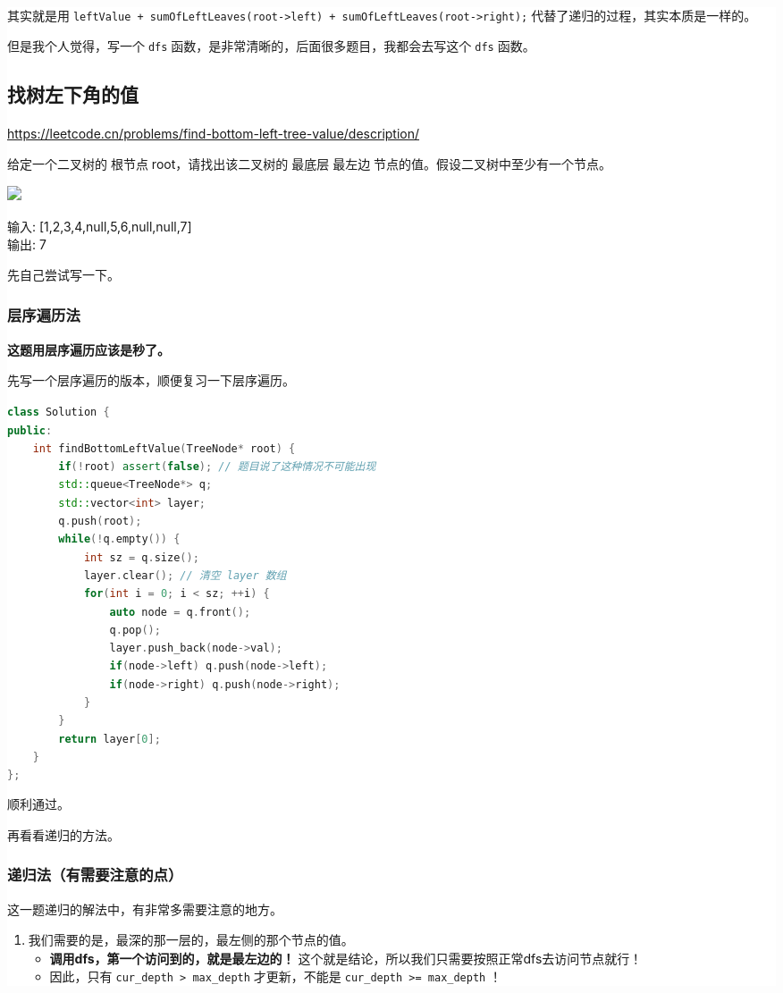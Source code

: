 其实就是用 `leftValue + sumOfLeftLeaves(root->left) + sumOfLeftLeaves(root->right);` 代替了递归的过程，其实本质是一样的。

但是我个人觉得，写一个 `dfs` 函数，是非常清晰的，后面很多题目，我都会去写这个 `dfs` 函数。

## 找树左下角的值

https://leetcode.cn/problems/find-bottom-left-tree-value/description/

给定一个二叉树的 根节点 root，请找出该二叉树的 最底层 最左边 节点的值。假设二叉树中至少有一个节点。

![](https://assets.leetcode.com/uploads/2020/12/14/tree2.jpg)

输入: [1,2,3,4,null,5,6,null,null,7] \
输出: 7

先自己尝试写一下。

### 层序遍历法

**这题用层序遍历应该是秒了。**

先写一个层序遍历的版本，顺便复习一下层序遍历。

```cpp
class Solution {
public:
    int findBottomLeftValue(TreeNode* root) {
        if(!root) assert(false); // 题目说了这种情况不可能出现
        std::queue<TreeNode*> q;
        std::vector<int> layer;
        q.push(root);
        while(!q.empty()) {
            int sz = q.size();
            layer.clear(); // 清空 layer 数组
            for(int i = 0; i < sz; ++i) {
                auto node = q.front();
                q.pop();
                layer.push_back(node->val);
                if(node->left) q.push(node->left);
                if(node->right) q.push(node->right);
            }
        }
        return layer[0];
    }
};
```

顺利通过。

再看看递归的方法。

### 递归法（有需要注意的点）

这一题递归的解法中，有非常多需要注意的地方。

1. 我们需要的是，最深的那一层的，最左侧的那个节点的值。
   - **调用dfs，第一个访问到的，就是最左边的！** 这个就是结论，所以我们只需要按照正常dfs去访问节点就行！
   - 因此，只有 `cur_depth > max_depth` 才更新，不能是 `cur_depth >= max_depth` ！

